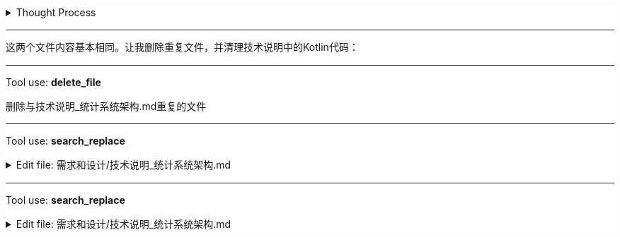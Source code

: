 
<think><details><summary>Thought Process</summary></details></think>

---

这两个文件内容基本相同。让我删除重复文件，并清理技术说明中的Kotlin代码：

---

Tool use: **delete_file**

删除与技术说明_统计系统架构.md重复的文件

---

Tool use: **search_replace**


<details><summary>Edit file: 需求和设计/技术说明_统计系统架构.md</summary></details>

---

Tool use: **search_replace**


<details><summary>Edit file: 需求和设计/技术说明_统计系统架构.md</summary>

**Chunk 1**
Lines added: 8, lines removed: 10

```diff
@@ -376,14 +376,12 @@
  **改进1：移除会话阈值逻辑**
  
- ```kotlin
- // ❌ 旧代码：使用会话阈值判断
- val needNewSession = currentTime - session.lastEventTime > sessionThreshold
- if (needNewSession) {
-     session.sessionId = UUID.randomUUID().toString()
- }
- 
- // ✅ 新代码：每次前台都是新记录
- 每次 MOVE_TO_FOREGROUND → 生成新 sessionId
- ```
+ **算法改进对比**：
+ 
+ | 方面 | 旧算法 ❌ | 新算法 ✅ |
```